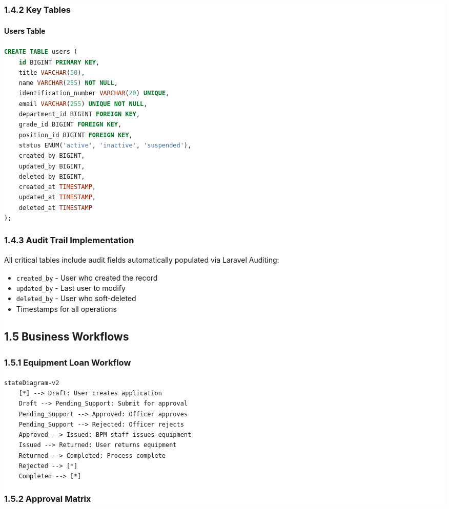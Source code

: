 ### 1.4.2 Key Tables

#### Users Table

```sql
CREATE TABLE users (
    id BIGINT PRIMARY KEY,
    title VARCHAR(50),
    name VARCHAR(255) NOT NULL,
    identification_number VARCHAR(20) UNIQUE,
    email VARCHAR(255) UNIQUE NOT NULL,
    department_id BIGINT FOREIGN KEY,
    grade_id BIGINT FOREIGN KEY,
    position_id BIGINT FOREIGN KEY,
    status ENUM('active', 'inactive', 'suspended'),
    created_by BIGINT,
    updated_by BIGINT,
    deleted_by BIGINT,
    created_at TIMESTAMP,
    updated_at TIMESTAMP,
    deleted_at TIMESTAMP
);
```

### 1.4.3 Audit Trail Implementation

All critical tables include audit fields automatically populated via Laravel Auditing:

- `created_by` - User who created the record
- `updated_by` - Last user to modify
- `deleted_by` - User who soft-deleted
- Timestamps for all operations

## 1.5 Business Workflows

### 1.5.1 Equipment Loan Workflow

```mermaid
stateDiagram-v2
    [*] --> Draft: User creates application
    Draft --> Pending_Support: Submit for approval
    Pending_Support --> Approved: Officer approves
    Pending_Support --> Rejected: Officer rejects
    Approved --> Issued: BPM staff issues equipment
    Issued --> Returned: User returns equipment
    Returned --> Completed: Process complete
    Rejected --> [*]
    Completed --> [*]
```

### 1.5.2 Approval Matrix
